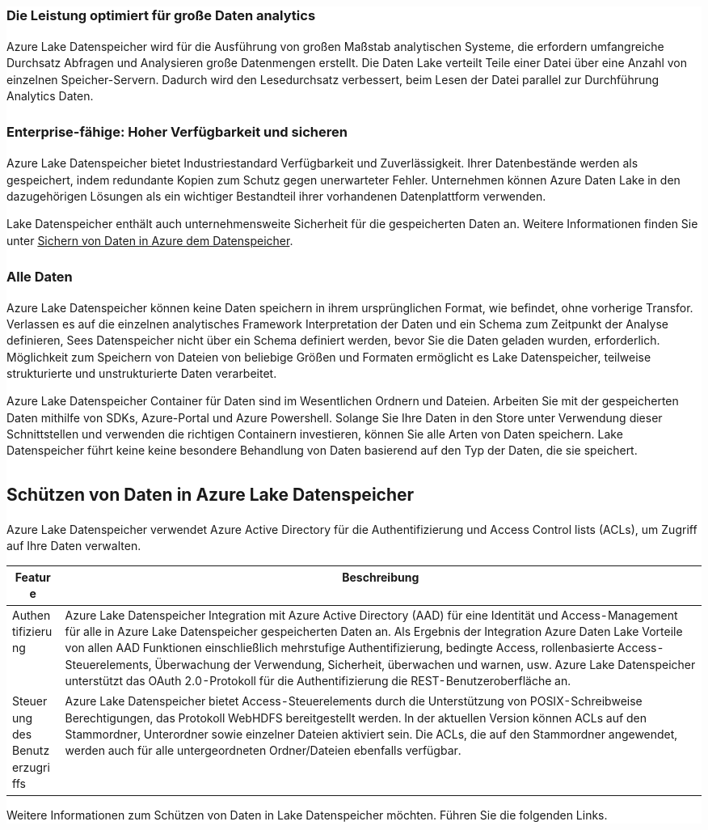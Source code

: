 ### <a name="performance-tuned-for-big-data-analytics"></a>Die Leistung optimiert für große Daten analytics

Azure Lake Datenspeicher wird für die Ausführung von großen Maßstab analytischen Systeme, die erfordern umfangreiche Durchsatz Abfragen und Analysieren große Datenmengen erstellt. Die Daten Lake verteilt Teile einer Datei über eine Anzahl von einzelnen Speicher-Servern. Dadurch wird den Lesedurchsatz verbessert, beim Lesen der Datei parallel zur Durchführung Analytics Daten.


### <a name="enterprise-ready-highly-available-and-secure"></a>Enterprise-fähige: Hoher Verfügbarkeit und sicheren

Azure Lake Datenspeicher bietet Industriestandard Verfügbarkeit und Zuverlässigkeit. Ihrer Datenbestände werden als gespeichert, indem redundante Kopien zum Schutz gegen unerwarteter Fehler. Unternehmen können Azure Daten Lake in den dazugehörigen Lösungen als ein wichtiger Bestandteil ihrer vorhandenen Datenplattform verwenden.

Lake Datenspeicher enthält auch unternehmensweite Sicherheit für die gespeicherten Daten an. Weitere Informationen finden Sie unter [Sichern von Daten in Azure dem Datenspeicher](#DataLakeStoreSecurity).


### <a name="all-data"></a>Alle Daten

Azure Lake Datenspeicher können keine Daten speichern in ihrem ursprünglichen Format, wie befindet, ohne vorherige Transfor. Verlassen es auf die einzelnen analytisches Framework Interpretation der Daten und ein Schema zum Zeitpunkt der Analyse definieren, Sees Datenspeicher nicht über ein Schema definiert werden, bevor Sie die Daten geladen wurden, erforderlich. Möglichkeit zum Speichern von Dateien von beliebige Größen und Formaten ermöglicht es Lake Datenspeicher, teilweise strukturierte und unstrukturierte Daten verarbeitet.

Azure Lake Datenspeicher Container für Daten sind im Wesentlichen Ordnern und Dateien. Arbeiten Sie mit der gespeicherten Daten mithilfe von SDKs, Azure-Portal und Azure Powershell. Solange Sie Ihre Daten in den Store unter Verwendung dieser Schnittstellen und verwenden die richtigen Containern investieren, können Sie alle Arten von Daten speichern. Lake Datenspeicher führt keine keine besondere Behandlung von Daten basierend auf den Typ der Daten, die sie speichert.


## <a name="a-namedatalakestoresecurityasecuring-data-in-azure-data-lake-store"></a><a name="DataLakeStoreSecurity"></a>Schützen von Daten in Azure Lake Datenspeicher

Azure Lake Datenspeicher verwendet Azure Active Directory für die Authentifizierung und Access Control lists (ACLs), um Zugriff auf Ihre Daten verwalten.

| Feature                                 | Beschreibung                              |
|-----------------------------------------|------------------------------------------|
| Authentifizierung | Azure Lake Datenspeicher Integration mit Azure Active Directory (AAD) für eine Identität und Access-Management für alle in Azure Lake Datenspeicher gespeicherten Daten an. Als Ergebnis der Integration Azure Daten Lake Vorteile von allen AAD Funktionen einschließlich mehrstufige Authentifizierung, bedingte Access, rollenbasierte Access-Steuerelements, Überwachung der Verwendung, Sicherheit, überwachen und warnen, usw. Azure Lake Datenspeicher unterstützt das OAuth 2.0-Protokoll für die Authentifizierung die REST-Benutzeroberfläche an. |
| Steuerung des Benutzerzugriffs                          | Azure Lake Datenspeicher bietet Access-Steuerelements durch die Unterstützung von POSIX-Schreibweise Berechtigungen, das Protokoll WebHDFS bereitgestellt werden. In der aktuellen Version können ACLs auf den Stammordner, Unterordner sowie einzelner Dateien aktiviert sein. Die ACLs, die auf den Stammordner angewendet, werden auch für alle untergeordneten Ordner/Dateien ebenfalls verfügbar.|

Weitere Informationen zum Schützen von Daten in Lake Datenspeicher möchten. Führen Sie die folgenden Links.
